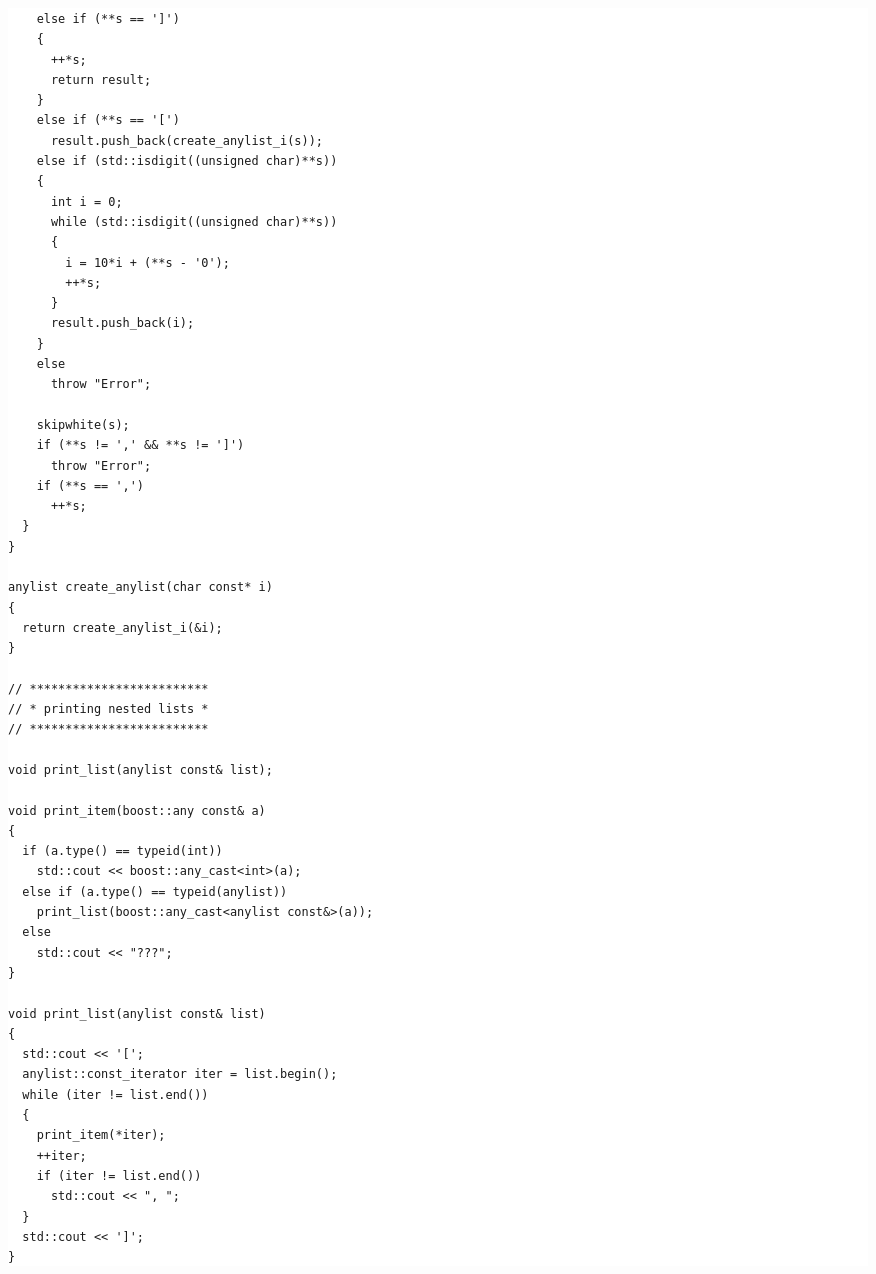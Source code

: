 ```cpp>#include <cctype
    else if (**s == ']')
    {
      ++*s;
      return result;
    }
    else if (**s == '[')
      result.push_back(create_anylist_i(s));
    else if (std::isdigit((unsigned char)**s))
    {
      int i = 0;
      while (std::isdigit((unsigned char)**s))
      {
        i = 10*i + (**s - '0');
        ++*s;
      }
      result.push_back(i);
    }
    else
      throw "Error";

    skipwhite(s);
    if (**s != ',' && **s != ']')
      throw "Error";
    if (**s == ',')
      ++*s;
  }
}

anylist create_anylist(char const* i)
{
  return create_anylist_i(&i);
}

// *************************
// * printing nested lists *
// *************************

void print_list(anylist const& list);

void print_item(boost::any const& a)
{
  if (a.type() == typeid(int))
    std::cout << boost::any_cast<int>(a);
  else if (a.type() == typeid(anylist))
    print_list(boost::any_cast<anylist const&>(a));
  else
    std::cout << "???";
}

void print_list(anylist const& list)
{
  std::cout << '[';
  anylist::const_iterator iter = list.begin();
  while (iter != list.end())
  {
    print_item(*iter);
    ++iter;
    if (iter != list.end())
      std::cout << ", ";
  }
  std::cout << ']';
}

```